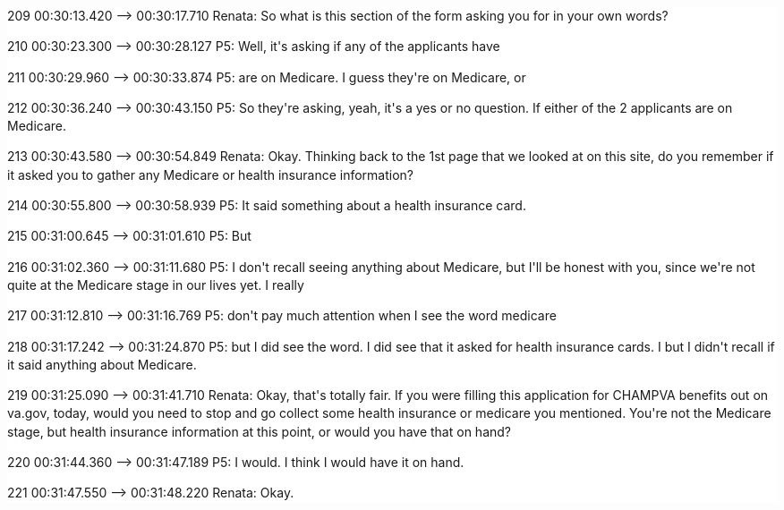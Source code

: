 209
00:30:13.420 --> 00:30:17.710
Renata: So what is this section of the form asking you for in your own words?

210
00:30:23.300 --> 00:30:28.127
P5: Well, it's asking if any of the applicants have

211
00:30:29.960 --> 00:30:33.874
P5: are on Medicare. I guess they're on Medicare, or

212
00:30:36.240 --> 00:30:43.150
P5: So they're asking, yeah, it's a yes or no question. If either of the 2 applicants are on Medicare.

213
00:30:43.580 --> 00:30:54.849
Renata: Okay. Thinking back to the 1st page that we looked at on this site, do you remember if it asked you to gather any Medicare or health insurance information?

214
00:30:55.800 --> 00:30:58.939
P5: It said something about a health insurance card.

215
00:31:00.645 --> 00:31:01.610
P5: But

216
00:31:02.360 --> 00:31:11.680
P5: I don't recall seeing anything about Medicare, but I'll be honest with you, since we're not quite at the Medicare stage in our lives yet. I really

217
00:31:12.810 --> 00:31:16.769
P5: don't pay much attention when I see the word medicare

218
00:31:17.242 --> 00:31:24.870
P5: but I did see the word. I did see that it asked for health insurance cards. I but I didn't recall if it said anything about Medicare.

219
00:31:25.090 --> 00:31:41.710
Renata: Okay, that's totally fair. If you were filling this application for CHAMPVA benefits out on va.gov, today, would you need to stop and go collect some health insurance or medicare you mentioned. You're not the Medicare stage, but health insurance information at this point, or would you have that on hand?

220
00:31:44.360 --> 00:31:47.189
P5: I would. I think I would have it on hand.

221
00:31:47.550 --> 00:31:48.220
Renata: Okay.
